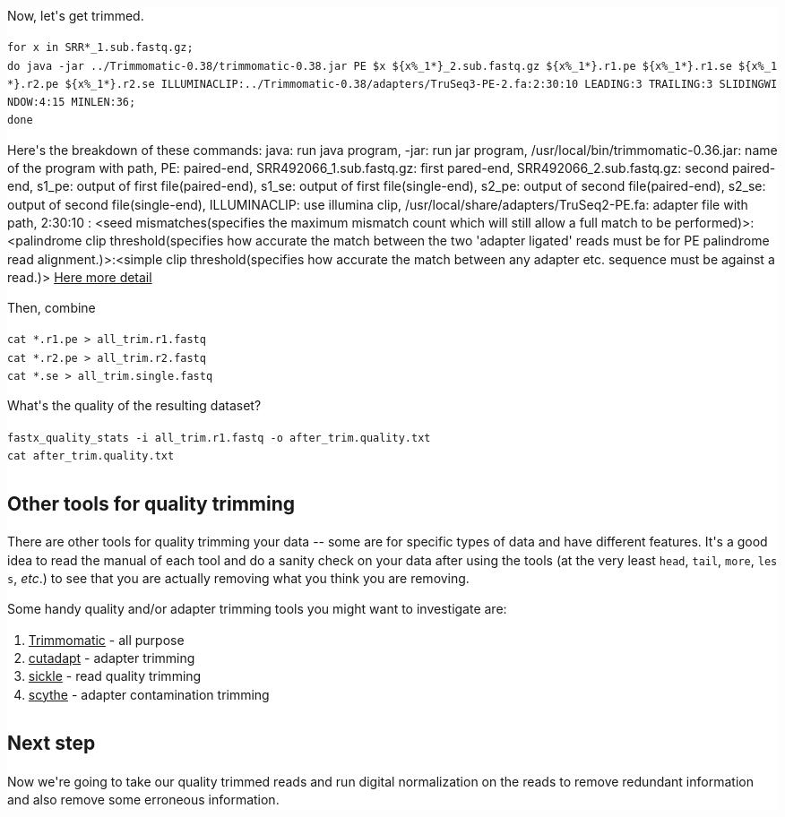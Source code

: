 Now, let's get trimmed.
```
for x in SRR*_1.sub.fastq.gz;
do java -jar ../Trimmomatic-0.38/trimmomatic-0.38.jar PE $x ${x%_1*}_2.sub.fastq.gz ${x%_1*}.r1.pe ${x%_1*}.r1.se ${x%_1*}.r2.pe ${x%_1*}.r2.se ILLUMINACLIP:../Trimmomatic-0.38/adapters/TruSeq3-PE-2.fa:2:30:10 LEADING:3 TRAILING:3 SLIDINGWINDOW:4:15 MINLEN:36;
done 
```



Here's the breakdown of these commands:
java: run java program, -jar: run jar program, /usr/local/bin/trimmomatic-0.36.jar: name of the program with path, PE: paired-end, SRR492066_1.sub.fastq.gz: first pared-end, SRR492066_2.sub.fastq.gz: second paired-end, s1_pe: output of first file(paired-end), s1_se: output of first file(single-end), s2_pe: output of second file(paired-end), s2_se: output of second file(single-end), ILLUMINACLIP: use illumina clip, /usr/local/share/adapters/TruSeq2-PE.fa: adapter file with path, 2:30:10 : <seed mismatches(specifies the maximum mismatch count which will still allow a full match to be performed)>:<palindrome clip threshold(specifies how accurate the match between the two 'adapter ligated' reads must be for PE palindrome read alignment.)>:<simple clip threshold(specifies how accurate the match between any adapter etc. sequence must be against a read.)> [Here more detail](http://www.usadellab.org/cms/?page=trimmomatic)

Then, combine
```
cat *.r1.pe > all_trim.r1.fastq
cat *.r2.pe > all_trim.r2.fastq
cat *.se > all_trim.single.fastq
```


What's the quality of the resulting dataset?


```
fastx_quality_stats -i all_trim.r1.fastq -o after_trim.quality.txt
cat after_trim.quality.txt
```


## Other tools for quality trimming

There are other tools for quality trimming your data -- some are for specific types of data and have different features.  It's a good idea to read the manual of each tool and do a sanity check on your data after using the tools (at the very least ```head```, ```tail```, ```more```, ```less```, *etc*.) to see that you are actually removing what you think you are removing.

Some handy quality and/or adapter trimming tools you might want to investigate are:   
   1. [Trimmomatic](http://www.usadellab.org/cms/?page=trimmomatic) - all purpose
   2. [cutadapt](https://code.google.com/p/cutadapt/) - adapter trimming
   3. [sickle](https://github.com/najoshi/sickle) - read quality trimming
   4. [scythe](https://github.com/vsbuffalo/scythe) - adapter contamination trimming


## Next step

Now we're going to take our quality trimmed reads and run digital normalization on the reads to remove redundant information and also remove some erroneous information.
